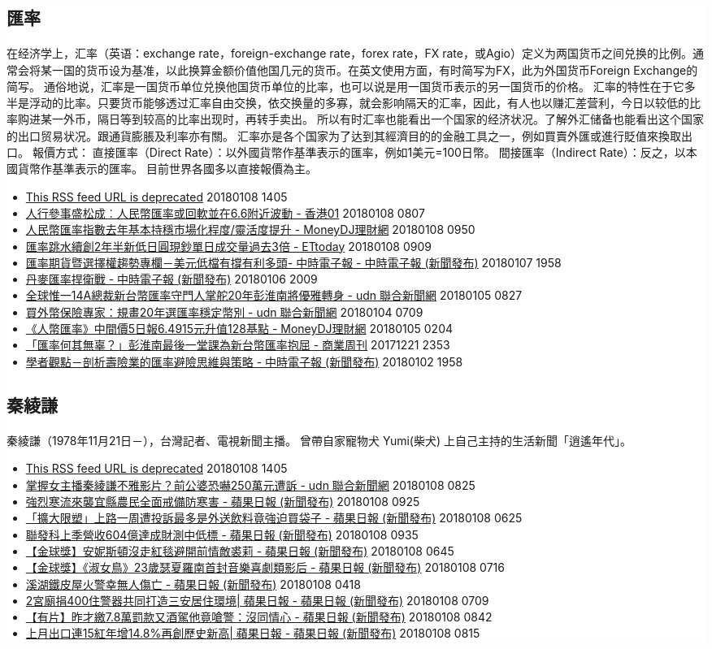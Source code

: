 ## 匯率

在经济学上，汇率（英语：exchange rate，foreign-exchange rate，forex rate，FX rate，或Agio）定义为两国货币之间兑换的比例。通常会将某一国的货币设为基准，以此换算金额价值他国几元的货币。在英文使用方面，有时简写为FX，此为外国货币Foreign Exchange的简写。
通俗地说，汇率是一国货币单位兑换他国货币单位的比率，也可以说是用一国货币表示的另一国货币的价格。
汇率的特性在于它多半是浮动的比率。只要货币能够透过汇率自由交换，依交换量的多寡，就会影响隔天的汇率，因此，有人也以赚汇差营利，今日以较低的比率购进某一外币，隔日等到较高的比率出现时，再转手卖出。
所以有时汇率也能看出一个国家的经济状况。了解外汇储备也能看出这个国家的出口贸易状况。跟通貨膨脹及利率亦有關。
汇率亦是各个国家为了达到其經濟目的的金融工具之一，例如買賣外匯或進行貶值來換取出口。
報價方式：
直接匯率（Direct Rate）：以外國貨幣作基準表示的匯率，例如1美元=100日幣。
間接匯率（Indirect Rate）：反之，以本國貨幣作基準表示的匯率。
目前世界各國多以直接報價為主。
- [This RSS feed URL is deprecated](0 "This RSS feed URL is deprecated") 20180108 1405
- [人行參事盛松成︰人民幣匯率或回軟並在6.6附近波動 - 香港01](https://www.hk01.com/%E7%B6%93%E6%BF%9F/147567/%E4%BA%BA%E8%A1%8C%E5%8F%83%E4%BA%8B%E7%9B%9B%E6%9D%BE%E6%88%90-%E4%BA%BA%E6%B0%91%E5%B9%A3%E5%8C%AF%E7%8E%87%E6%88%96%E5%9B%9E%E8%BB%9F-%E4%B8%A6%E5%9C%A86-6%E9%99%84%E8%BF%91%E6%B3%A2%E5%8B%95 "人行參事盛松成︰人民幣匯率或回軟並在6.6附近波動 - 香港01") 20180108 0807
- [人民幣匯率指數去年基本持穩市場化程度/靈活度提升 - MoneyDJ理財網](https://www.moneydj.com/KMDJ/News/NewsViewer.aspx?a=c6045943-9b7c-4256-a280-15990fb68987 "人民幣匯率指數去年基本持穩市場化程度/靈活度提升 - MoneyDJ理財網") 20180108 0950
- [匯率跳水續創2年半新低日圓現鈔單日成交量過去3倍 - ETtoday](https://www.ettoday.net/news/20180108/1088451.htm "匯率跳水續創2年半新低日圓現鈔單日成交量過去3倍 - ETtoday") 20180108 0909
- [匯率期貨暨選擇權趨勢專欄－美元低檔有撐有利多頭- 中時電子報 - 中時電子報 (新聞發布)](http://www.chinatimes.com/newspapers/20180108000379-260206 "匯率期貨暨選擇權趨勢專欄－美元低檔有撐有利多頭- 中時電子報 - 中時電子報 (新聞發布)") 20180107 1958
- [丹麥匯率捍衛戰 - 中時電子報 (新聞發布)](http://www.chinatimes.com/newspapers/20180107000385-260209 "丹麥匯率捍衛戰 - 中時電子報 (新聞發布)") 20180106 2009
- [全球惟一14A總裁新台幣匯率守門人掌舵20年彭淮南將優雅轉身 - udn 聯合新聞網](https://udn.com/news/story/6849/2913767 "全球惟一14A總裁新台幣匯率守門人掌舵20年彭淮南將優雅轉身 - udn 聯合新聞網") 20180105 0827
- [買外幣保險專家：規畫20年選匯率穩定幣別 - udn 聯合新聞網](https://udn.com/news/story/11316/2911108 "買外幣保險專家：規畫20年選匯率穩定幣別 - udn 聯合新聞網") 20180104 0709
- [《人幣匯率》中間價5日報6.4915元升值128基點 - MoneyDJ理財網](https://www.moneydj.com/KMDJ/News/NewsViewer.aspx?a=a081202e-621d-46e6-8036-032ea4e38eac "《人幣匯率》中間價5日報6.4915元升值128基點 - MoneyDJ理財網") 20180105 0204
- [「匯率何其無辜？」彭淮南最後一堂課為新台幣匯率抱屈 - 商業周刊](http://www.businessweekly.com.tw/adclick.aspx?id=35527 "「匯率何其無辜？」彭淮南最後一堂課為新台幣匯率抱屈 - 商業周刊") 20171221 2353
- [學者觀點－剖析壽險業的匯率避險思維與策略 - 中時電子報 (新聞發布)](http://www.chinatimes.com/newspapers/20180103000247-260202 "學者觀點－剖析壽險業的匯率避險思維與策略 - 中時電子報 (新聞發布)") 20180102 1958

## 秦綾謙

秦綾謙（1978年11月21日－），台灣記者、電視新聞主播。 曾帶自家寵物犬 Yumi(柴犬) 上自己主持的生活新聞「逍遙年代」。
- [This RSS feed URL is deprecated](0 "This RSS feed URL is deprecated") 20180108 1405
- [掌握女主播秦綾謙不雅影片？前公婆恐嚇250萬元遭訴 - udn 聯合新聞網](https://udn.com/news/story/7320/2918294 "掌握女主播秦綾謙不雅影片？前公婆恐嚇250萬元遭訴 - udn 聯合新聞網") 20180108 0825
- [強烈寒流來襲宜縣農民全面戒備防寒害 - 蘋果日報 (新聞發布)](https://tw.appledaily.com/new/realtime/20180108/1274472/ "強烈寒流來襲宜縣農民全面戒備防寒害 - 蘋果日報 (新聞發布)") 20180108 0925
- [「擴大限塑」上路一周遭投訴最多是外送飲料竟強迫買袋子 - 蘋果日報 (新聞發布)](https://tw.appledaily.com/new/realtime/20180108/1274114/ "「擴大限塑」上路一周遭投訴最多是外送飲料竟強迫買袋子 - 蘋果日報 (新聞發布)") 20180108 0625
- [聯發科上季營收604億達成財測中低標 - 蘋果日報 (新聞發布)](https://tw.appledaily.com/new/realtime/20180108/1274494/ "聯發科上季營收604億達成財測中低標 - 蘋果日報 (新聞發布)") 20180108 0935
- [【金球獎】安妮斯頓沒走紅毯避開前情敵裘莉 - 蘋果日報 (新聞發布)](https://tw.appledaily.com/new/realtime/20180108/1274109/ "【金球獎】安妮斯頓沒走紅毯避開前情敵裘莉 - 蘋果日報 (新聞發布)") 20180108 0645
- [【金球獎】《淑女鳥》23歲瑟夏羅南首封音樂喜劇類影后 - 蘋果日報 (新聞發布)](https://tw.appledaily.com/new/realtime/20180108/1273502/ "【金球獎】《淑女鳥》23歲瑟夏羅南首封音樂喜劇類影后 - 蘋果日報 (新聞發布)") 20180108 0716
- [溪湖鐵皮屋火警幸無人傷亡 - 蘋果日報 (新聞發布)](https://tw.appledaily.com/new/realtime/20180108/1274142/ "溪湖鐵皮屋火警幸無人傷亡 - 蘋果日報 (新聞發布)") 20180108 0418
- [2宮廟捐400住警器共同打造三安居住環境| 蘋果日報 - 蘋果日報 (新聞發布)](https://tw.appledaily.com/new/realtime/20180108/1274330/ "2宮廟捐400住警器共同打造三安居住環境| 蘋果日報 - 蘋果日報 (新聞發布)") 20180108 0709
- [【有片】昨才繳7.8萬罰款又酒駕他竟嗆警：沒同情心 - 蘋果日報 (新聞發布)](https://tw.appledaily.com/new/realtime/20180108/1274393/ "【有片】昨才繳7.8萬罰款又酒駕他竟嗆警：沒同情心 - 蘋果日報 (新聞發布)") 20180108 0842
- [上月出口連15紅年增14.8%再創歷史新高| 蘋果日報 - 蘋果日報 (新聞發布)](https://tw.appledaily.com/new/realtime/20180108/1274400/ "上月出口連15紅年增14.8%再創歷史新高| 蘋果日報 - 蘋果日報 (新聞發布)") 20180108 0815
